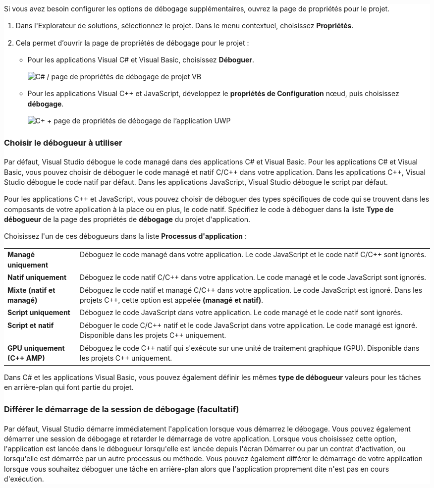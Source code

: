 Si vous avez besoin configurer les options de débogage supplémentaires, ouvrez la page de propriétés pour le projet.
  
1.  Dans l'Explorateur de solutions, sélectionnez le projet. Dans le menu contextuel, choisissez **Propriétés**.  
  
2.  Cela permet d’ouvrir la page de propriétés de débogage pour le projet :  
  
    -   Pour les applications Visual C# et Visual Basic, choisissez **Déboguer**.  
  
         ![C&#35; &#47; page de propriétés de débogage de projet VB](../debugger/media/dbg_csvb_debugpropertypage.png)  
  
    -   Pour les applications Visual C++ et JavaScript, développez le **propriétés de Configuration** nœud, puis choisissez **débogage**.  
  
         ![C&#43; &#43; page de propriétés de débogage de l’application UWP](../debugger/media/dbg_cpp_debugpropertypage.png)  

###  <a name="BKMK_Choose_the_debugger_to_use"></a> Choisir le débogueur à utiliser  
Par défaut, Visual Studio débogue le code managé dans des applications C# et Visual Basic. Pour les applications C# et Visual Basic, vous pouvez choisir de déboguer le code managé et natif C/C++ dans votre application. Dans les applications C++, Visual Studio débogue le code natif par défaut. Dans les applications JavaScript, Visual Studio débogue le script par défaut. 
  
Pour les applications C++ et JavaScript, vous pouvez choisir de déboguer des types spécifiques de code qui se trouvent dans les composants de votre application à la place ou en plus, le code natif. Spécifiez le code à déboguer dans la liste **Type de débogueur** de la page des propriétés de **débogage** du projet d'application.  
  
Choisissez l'un de ces débogueurs dans la liste **Processus d'application** :  
  
|||  
|-|-|  
|**Managé uniquement**|Déboguez le code managé dans votre application. Le code JavaScript et le code natif C/C++ sont ignorés.|  
|**Natif uniquement**|Déboguez le code natif C/C++ dans votre application. Le code managé et le code JavaScript sont ignorés.|  
|**Mixte (natif et managé)**|Déboguez le code natif et managé C/C++ dans votre application. Le code JavaScript est ignoré. Dans les projets C++, cette option est appelée **(managé et natif)**.|  
|**Script uniquement**|Déboguez le code JavaScript dans votre application. Le code managé et le code natif sont ignorés.|  
|**Script et natif**|Déboguer le code C/C++ natif et le code JavaScript dans votre application. Le code managé est ignoré. Disponible dans les projets C++ uniquement.|  
|**GPU uniquement (C++ AMP)**|Déboguez le code C++ natif qui s'exécute sur une unité de traitement graphique (GPU). Disponible dans les projets C++ uniquement.|  

Dans C# et les applications Visual Basic, vous pouvez également définir les mêmes **type de débogueur** valeurs pour les tâches en arrière-plan qui font partie du projet.
  
###  <a name="BKMK__Optional__Delay_starting_the_debug_session"></a> Différer le démarrage de la session de débogage (facultatif)  
 Par défaut, Visual Studio démarre immédiatement l'application lorsque vous démarrez le débogage. Vous pouvez également démarrer une session de débogage et retarder le démarrage de votre application. Lorsque vous choisissez cette option, l'application est lancée dans le débogueur lorsqu'elle est lancée depuis l'écran Démarrer ou par un contrat d'activation, ou lorsqu'elle est démarrée par un autre processus ou méthode. Vous pouvez également différer le démarrage de votre application lorsque vous souhaitez déboguer une tâche en arrière-plan alors que l'application proprement dite n'est pas en cours d'exécution.  
  